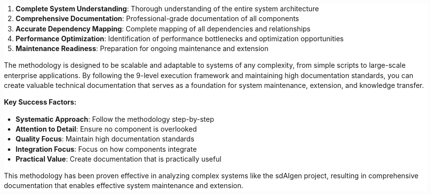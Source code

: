 1. **Complete System Understanding**: Thorough understanding of the entire system architecture
2. **Comprehensive Documentation**: Professional-grade documentation of all components
3. **Accurate Dependency Mapping**: Complete mapping of all dependencies and relationships
4. **Performance Optimization**: Identification of performance bottlenecks and optimization opportunities
5. **Maintenance Readiness**: Preparation for ongoing maintenance and extension

The methodology is designed to be scalable and adaptable to systems of any complexity, from simple scripts to large-scale enterprise applications. By following the 9-level execution framework and maintaining high documentation standards, you can create valuable technical documentation that serves as a foundation for system maintenance, extension, and knowledge transfer.

**Key Success Factors:**
- **Systematic Approach**: Follow the methodology step-by-step
- **Attention to Detail**: Ensure no component is overlooked
- **Quality Focus**: Maintain high documentation standards
- **Integration Focus**: Focus on how components integrate
- **Practical Value**: Create documentation that is practically useful

This methodology has been proven effective in analyzing complex systems like the sdAIgen project, resulting in comprehensive documentation that enables effective system maintenance and extension.